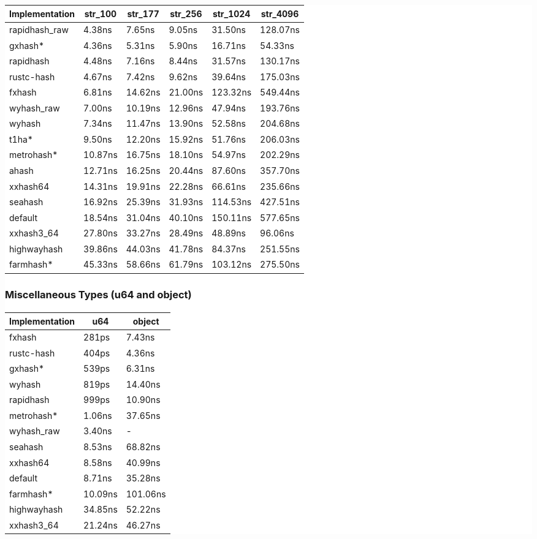 | Implementation | str_100      | str_177      | str_256      | str_1024      | str_4096      |
| -------------- | ------------ | ------------ | ------------ | ------------- | ------------- |
| rapidhash_raw  | 4.38ns       | 7.65ns       | 9.05ns       | 31.50ns       | 128.07ns      |
| gxhash*        | 4.36ns       | 5.31ns       | 5.90ns       | 16.71ns       | 54.33ns       |
| rapidhash      | 4.48ns       | 7.16ns       | 8.44ns       | 31.57ns       | 130.17ns      |
| rustc-hash     | 4.67ns       | 7.42ns       | 9.62ns       | 39.64ns       | 175.03ns      |
| fxhash         | 6.81ns       | 14.62ns      | 21.00ns      | 123.32ns      | 549.44ns      |
| wyhash_raw     | 7.00ns       | 10.19ns      | 12.96ns      | 47.94ns       | 193.76ns      |
| wyhash         | 7.34ns       | 11.47ns      | 13.90ns      | 52.58ns       | 204.68ns      |
| t1ha*          | 9.50ns       | 12.20ns      | 15.92ns      | 51.76ns       | 206.03ns      |
| metrohash*     | 10.87ns      | 16.75ns      | 18.10ns      | 54.97ns       | 202.29ns      |
| ahash          | 12.71ns      | 16.25ns      | 20.44ns      | 87.60ns       | 357.70ns      |
| xxhash64       | 14.31ns      | 19.91ns      | 22.28ns      | 66.61ns       | 235.66ns      |
| seahash        | 16.92ns      | 25.39ns      | 31.93ns      | 114.53ns      | 427.51ns      |
| default        | 18.54ns      | 31.04ns      | 40.10ns      | 150.11ns      | 577.65ns      |
| xxhash3_64     | 27.80ns      | 33.27ns      | 28.49ns      | 48.89ns       | 96.06ns       |
| highwayhash    | 39.86ns      | 44.03ns      | 41.78ns      | 84.37ns       | 251.55ns      |
| farmhash*      | 45.33ns      | 58.66ns      | 61.79ns      | 103.12ns      | 275.50ns      |

### Miscellaneous Types (u64 and object)

| Implementation | u64          | object        |
| -------------- | ------------ | ------------- |
| fxhash         | 281ps        | 7.43ns        |
| rustc-hash     | 404ps        | 4.36ns        |
| gxhash*        | 539ps        | 6.31ns        |
| wyhash         | 819ps        | 14.40ns       |
| rapidhash      | 999ps        | 10.90ns       |
| metrohash*     | 1.06ns       | 37.65ns       |
| wyhash_raw     | 3.40ns       | -             |
| seahash        | 8.53ns       | 68.82ns       |
| xxhash64       | 8.58ns       | 40.99ns       |
| default        | 8.71ns       | 35.28ns       |
| farmhash*      | 10.09ns      | 101.06ns      |
| highwayhash    | 34.85ns      | 52.22ns       |
| xxhash3_64     | 21.24ns      | 46.27ns       |
